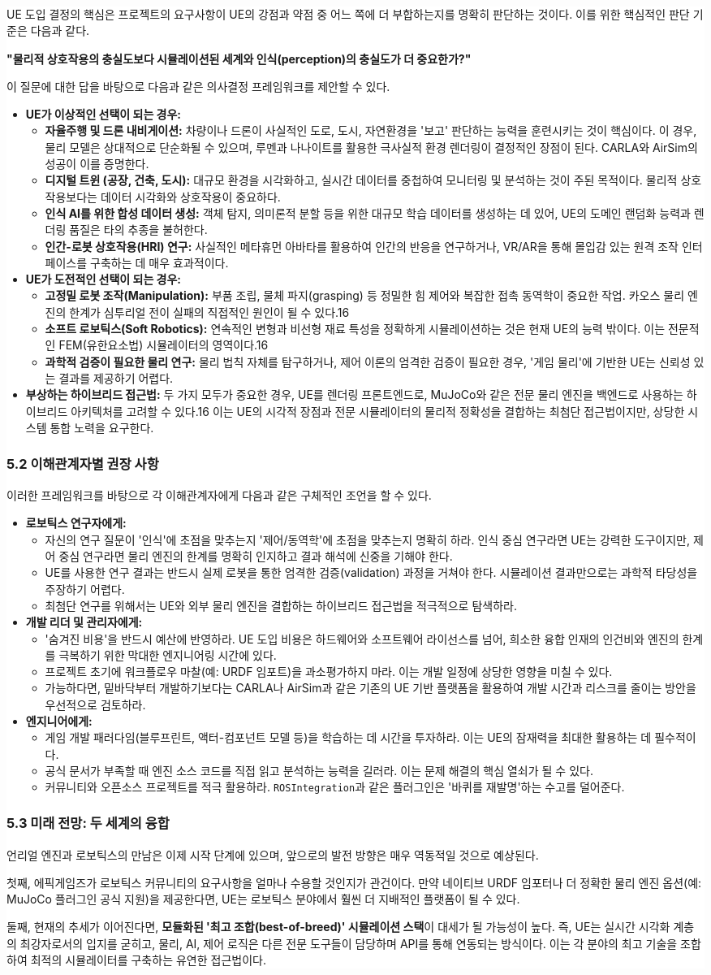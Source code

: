 UE 도입 결정의 핵심은 프로젝트의 요구사항이 UE의 강점과 약점 중 어느 쪽에 더 부합하는지를 명확히 판단하는 것이다. 이를 위한 핵심적인 판단 기준은 다음과 같다.

**"물리적 상호작용의 충실도보다 시뮬레이션된 세계와 인식(perception)의 충실도가 더 중요한가?"**

이 질문에 대한 답을 바탕으로 다음과 같은 의사결정 프레임워크를 제안할 수 있다.

- **UE가 이상적인 선택이 되는 경우:**
  - **자율주행 및 드론 내비게이션:** 차량이나 드론이 사실적인 도로, 도시, 자연환경을 '보고' 판단하는 능력을 훈련시키는 것이 핵심이다. 이 경우, 물리 모델은 상대적으로 단순화될 수 있으며, 루멘과 나나이트를 활용한 극사실적 환경 렌더링이 결정적인 장점이 된다. CARLA와 AirSim의 성공이 이를 증명한다.
  - **디지털 트윈 (공장, 건축, 도시):** 대규모 환경을 시각화하고, 실시간 데이터를 중첩하여 모니터링 및 분석하는 것이 주된 목적이다. 물리적 상호작용보다는 데이터 시각화와 상호작용이 중요하다.
  - **인식 AI를 위한 합성 데이터 생성:** 객체 탐지, 의미론적 분할 등을 위한 대규모 학습 데이터를 생성하는 데 있어, UE의 도메인 랜덤화 능력과 렌더링 품질은 타의 추종을 불허한다.
  - **인간-로봇 상호작용(HRI) 연구:** 사실적인 메타휴먼 아바타를 활용하여 인간의 반응을 연구하거나, VR/AR을 통해 몰입감 있는 원격 조작 인터페이스를 구축하는 데 매우 효과적이다.
- **UE가 도전적인 선택이 되는 경우:**
  - **고정밀 로봇 조작(Manipulation):** 부품 조립, 물체 파지(grasping) 등 정밀한 힘 제어와 복잡한 접촉 동역학이 중요한 작업. 카오스 물리 엔진의 한계가 심투리얼 전이 실패의 직접적인 원인이 될 수 있다.16
  - **소프트 로보틱스(Soft Robotics):** 연속적인 변형과 비선형 재료 특성을 정확하게 시뮬레이션하는 것은 현재 UE의 능력 밖이다. 이는 전문적인 FEM(유한요소법) 시뮬레이터의 영역이다.16
  - **과학적 검증이 필요한 물리 연구:** 물리 법칙 자체를 탐구하거나, 제어 이론의 엄격한 검증이 필요한 경우, '게임 물리'에 기반한 UE는 신뢰성 있는 결과를 제공하기 어렵다.
- **부상하는 하이브리드 접근법:** 두 가지 모두가 중요한 경우, UE를 렌더링 프론트엔드로, MuJoCo와 같은 전문 물리 엔진을 백엔드로 사용하는 하이브리드 아키텍처를 고려할 수 있다.16 이는 UE의 시각적 장점과 전문 시뮬레이터의 물리적 정확성을 결합하는 최첨단 접근법이지만, 상당한 시스템 통합 노력을 요구한다.

### 5.2  이해관계자별 권장 사항

이러한 프레임워크를 바탕으로 각 이해관계자에게 다음과 같은 구체적인 조언을 할 수 있다.

- **로보틱스 연구자에게:**
  - 자신의 연구 질문이 '인식'에 초점을 맞추는지 '제어/동역학'에 초점을 맞추는지 명확히 하라. 인식 중심 연구라면 UE는 강력한 도구이지만, 제어 중심 연구라면 물리 엔진의 한계를 명확히 인지하고 결과 해석에 신중을 기해야 한다.
  - UE를 사용한 연구 결과는 반드시 실제 로봇을 통한 엄격한 검증(validation) 과정을 거쳐야 한다. 시뮬레이션 결과만으로는 과학적 타당성을 주장하기 어렵다.
  - 최첨단 연구를 위해서는 UE와 외부 물리 엔진을 결합하는 하이브리드 접근법을 적극적으로 탐색하라.
- **개발 리더 및 관리자에게:**
  - '숨겨진 비용'을 반드시 예산에 반영하라. UE 도입 비용은 하드웨어와 소프트웨어 라이선스를 넘어, 희소한 융합 인재의 인건비와 엔진의 한계를 극복하기 위한 막대한 엔지니어링 시간에 있다.
  - 프로젝트 초기에 워크플로우 마찰(예: URDF 임포트)을 과소평가하지 마라. 이는 개발 일정에 상당한 영향을 미칠 수 있다.
  - 가능하다면, 밑바닥부터 개발하기보다는 CARLA나 AirSim과 같은 기존의 UE 기반 플랫폼을 활용하여 개발 시간과 리스크를 줄이는 방안을 우선적으로 검토하라.
- **엔지니어에게:**
  - 게임 개발 패러다임(블루프린트, 액터-컴포넌트 모델 등)을 학습하는 데 시간을 투자하라. 이는 UE의 잠재력을 최대한 활용하는 데 필수적이다.
  - 공식 문서가 부족할 때 엔진 소스 코드를 직접 읽고 분석하는 능력을 길러라. 이는 문제 해결의 핵심 열쇠가 될 수 있다.
  - 커뮤니티와 오픈소스 프로젝트를 적극 활용하라. `ROSIntegration`과 같은 플러그인은 '바퀴를 재발명'하는 수고를 덜어준다.

### 5.3  미래 전망: 두 세계의 융합

언리얼 엔진과 로보틱스의 만남은 이제 시작 단계에 있으며, 앞으로의 발전 방향은 매우 역동적일 것으로 예상된다.

첫째, 에픽게임즈가 로보틱스 커뮤니티의 요구사항을 얼마나 수용할 것인지가 관건이다. 만약 네이티브 URDF 임포터나 더 정확한 물리 엔진 옵션(예: MuJoCo 플러그인 공식 지원)을 제공한다면, UE는 로보틱스 분야에서 훨씬 더 지배적인 플랫폼이 될 수 있다.

둘째, 현재의 추세가 이어진다면, **모듈화된 '최고 조합(best-of-breed)' 시뮬레이션 스택**이 대세가 될 가능성이 높다. 즉, UE는 실시간 시각화 계층의 최강자로서의 입지를 굳히고, 물리, AI, 제어 로직은 다른 전문 도구들이 담당하며 API를 통해 연동되는 방식이다. 이는 각 분야의 최고 기술을 조합하여 최적의 시뮬레이터를 구축하는 유연한 접근법이다.
